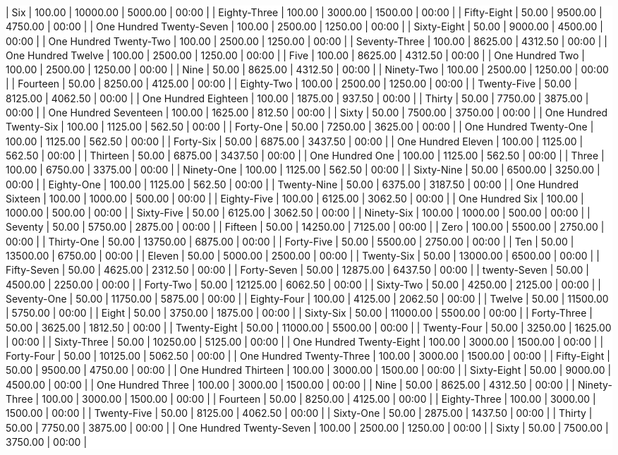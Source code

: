 | Six | 100.00 | 10000.00 | 5000.00 | 00:00 |     | Eighty-Three | 100.00 | 3000.00 | 1500.00 | 00:00 |
| Fifty-Eight | 50.00 | 9500.00 | 4750.00 | 00:00 |     | One Hundred Twenty-Seven | 100.00 | 2500.00 | 1250.00 | 00:00 |
| Sixty-Eight | 50.00 | 9000.00 | 4500.00 | 00:00 |     | One Hundred Twenty-Two | 100.00 | 2500.00 | 1250.00 | 00:00 |
| Seventy-Three | 100.00 | 8625.00 | 4312.50 | 00:00 |     | One Hundred Twelve | 100.00 | 2500.00 | 1250.00 | 00:00 |
| Five | 100.00 | 8625.00 | 4312.50 | 00:00 |     | One Hundred Two | 100.00 | 2500.00 | 1250.00 | 00:00 |
| Nine | 50.00 | 8625.00 | 4312.50 | 00:00 |     | Ninety-Two | 100.00 | 2500.00 | 1250.00 | 00:00 |
| Fourteen | 50.00 | 8250.00 | 4125.00 | 00:00 |     | Eighty-Two | 100.00 | 2500.00 | 1250.00 | 00:00 |
| Twenty-Five | 50.00 | 8125.00 | 4062.50 | 00:00 |     | One Hundred Eighteen | 100.00 | 1875.00 | 937.50 | 00:00 |
| Thirty | 50.00 | 7750.00 | 3875.00 | 00:00 |     | One Hundred Seventeen | 100.00 | 1625.00 | 812.50 | 00:00 |
| Sixty | 50.00 | 7500.00 | 3750.00 | 00:00 |     | One Hundred Twenty-Six | 100.00 | 1125.00 | 562.50 | 00:00 |
| Forty-One | 50.00 | 7250.00 | 3625.00 | 00:00 |     | One Hundred Twenty-One | 100.00 | 1125.00 | 562.50 | 00:00 |
| Forty-Six | 50.00 | 6875.00 | 3437.50 | 00:00 |     | One Hundred Eleven | 100.00 | 1125.00 | 562.50 | 00:00 |
| Thirteen | 50.00 | 6875.00 | 3437.50 | 00:00 |     | One Hundred One | 100.00 | 1125.00 | 562.50 | 00:00 |
| Three | 100.00 | 6750.00 | 3375.00 | 00:00 |     | Ninety-One | 100.00 | 1125.00 | 562.50 | 00:00 |
| Sixty-Nine | 50.00 | 6500.00 | 3250.00 | 00:00 |     | Eighty-One | 100.00 | 1125.00 | 562.50 | 00:00 |
| Twenty-Nine | 50.00 | 6375.00 | 3187.50 | 00:00 |     | One Hundred Sixteen | 100.00 | 1000.00 | 500.00 | 00:00 |
| Eighty-Five | 100.00 | 6125.00 | 3062.50 | 00:00 |     | One Hundred Six | 100.00 | 1000.00 | 500.00 | 00:00 |
| Sixty-Five | 50.00 | 6125.00 | 3062.50 | 00:00 |     | Ninety-Six | 100.00 | 1000.00 | 500.00 | 00:00 |
| Seventy | 50.00 | 5750.00 | 2875.00 | 00:00 |     | Fifteen | 50.00 | 14250.00 | 7125.00 | 00:00 |
| Zero | 100.00 | 5500.00 | 2750.00 | 00:00 |     | Thirty-One | 50.00 | 13750.00 | 6875.00 | 00:00 |
| Forty-Five | 50.00 | 5500.00 | 2750.00 | 00:00 |     | Ten | 50.00 | 13500.00 | 6750.00 | 00:00 |
| Eleven | 50.00 | 5000.00 | 2500.00 | 00:00 |     | Twenty-Six | 50.00 | 13000.00 | 6500.00 | 00:00 |
| Fifty-Seven | 50.00 | 4625.00 | 2312.50 | 00:00 |     | Forty-Seven | 50.00 | 12875.00 | 6437.50 | 00:00 |
| twenty-Seven | 50.00 | 4500.00 | 2250.00 | 00:00 |     | Forty-Two | 50.00 | 12125.00 | 6062.50 | 00:00 |
| Sixty-Two | 50.00 | 4250.00 | 2125.00 | 00:00 |     | Seventy-One | 50.00 | 11750.00 | 5875.00 | 00:00 |
| Eighty-Four | 100.00 | 4125.00 | 2062.50 | 00:00 |     | Twelve | 50.00 | 11500.00 | 5750.00 | 00:00 |
| Eight | 50.00 | 3750.00 | 1875.00 | 00:00 |     | Sixty-Six | 50.00 | 11000.00 | 5500.00 | 00:00 |
| Forty-Three | 50.00 | 3625.00 | 1812.50 | 00:00 |     | Twenty-Eight | 50.00 | 11000.00 | 5500.00 | 00:00 |
| Twenty-Four | 50.00 | 3250.00 | 1625.00 | 00:00 |     | Sixty-Three | 50.00 | 10250.00 | 5125.00 | 00:00 |
| One Hundred Twenty-Eight | 100.00 | 3000.00 | 1500.00 | 00:00 |     | Forty-Four | 50.00 | 10125.00 | 5062.50 | 00:00 |
| One Hundred Twenty-Three | 100.00 | 3000.00 | 1500.00 | 00:00 |     | Fifty-Eight | 50.00 | 9500.00 | 4750.00 | 00:00 |
| One Hundred Thirteen | 100.00 | 3000.00 | 1500.00 | 00:00 |     | Sixty-Eight | 50.00 | 9000.00 | 4500.00 | 00:00 |
| One Hundred Three | 100.00 | 3000.00 | 1500.00 | 00:00 |     | Nine | 50.00 | 8625.00 | 4312.50 | 00:00 |
| Ninety-Three | 100.00 | 3000.00 | 1500.00 | 00:00 |     | Fourteen | 50.00 | 8250.00 | 4125.00 | 00:00 |
| Eighty-Three | 100.00 | 3000.00 | 1500.00 | 00:00 |     | Twenty-Five | 50.00 | 8125.00 | 4062.50 | 00:00 |
| Sixty-One | 50.00 | 2875.00 | 1437.50 | 00:00 |     | Thirty | 50.00 | 7750.00 | 3875.00 | 00:00 |
| One Hundred Twenty-Seven | 100.00 | 2500.00 | 1250.00 | 00:00 |     | Sixty | 50.00 | 7500.00 | 3750.00 | 00:00 |